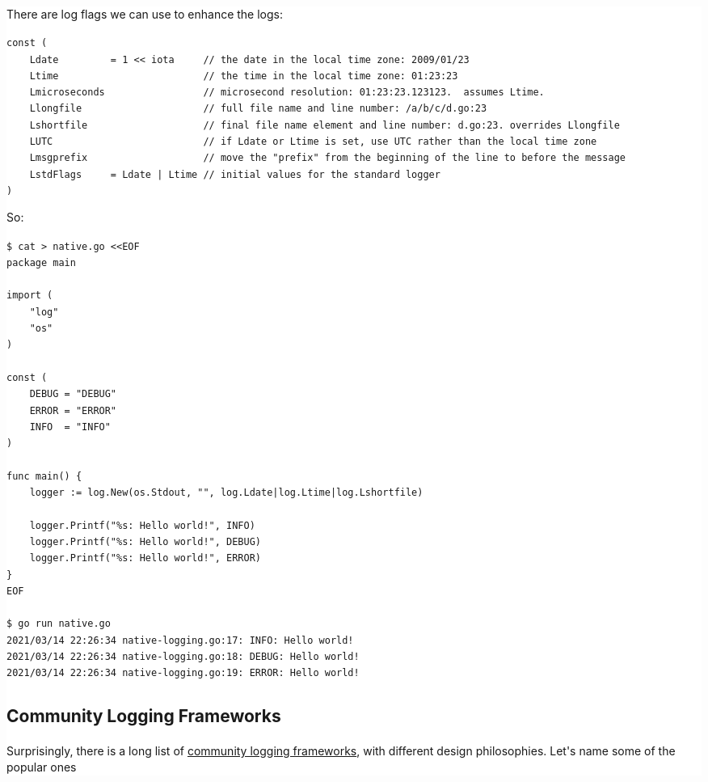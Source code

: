 There are log flags we can use to enhance the logs:

```text
const (
    Ldate         = 1 << iota     // the date in the local time zone: 2009/01/23
    Ltime                         // the time in the local time zone: 01:23:23
    Lmicroseconds                 // microsecond resolution: 01:23:23.123123.  assumes Ltime.
    Llongfile                     // full file name and line number: /a/b/c/d.go:23
    Lshortfile                    // final file name element and line number: d.go:23. overrides Llongfile
    LUTC                          // if Ldate or Ltime is set, use UTC rather than the local time zone
    Lmsgprefix                    // move the "prefix" from the beginning of the line to before the message
    LstdFlags     = Ldate | Ltime // initial values for the standard logger
)
```

So:

```text
$ cat > native.go <<EOF
package main

import (
	"log"
	"os"
)

const (
	DEBUG = "DEBUG"
	ERROR = "ERROR"
	INFO  = "INFO"
)

func main() {
	logger := log.New(os.Stdout, "", log.Ldate|log.Ltime|log.Lshortfile)

	logger.Printf("%s: Hello world!", INFO)
	logger.Printf("%s: Hello world!", DEBUG)
	logger.Printf("%s: Hello world!", ERROR)
}
EOF

$ go run native.go
2021/03/14 22:26:34 native-logging.go:17: INFO: Hello world!
2021/03/14 22:26:34 native-logging.go:18: DEBUG: Hello world!
2021/03/14 22:26:34 native-logging.go:19: ERROR: Hello world!
```

## Community Logging Frameworks

Surprisingly, there is a long list of [community logging frameworks](https://github.com/avelino/awesome-go#logging), with different design philosophies. Let's name some of the popular ones
